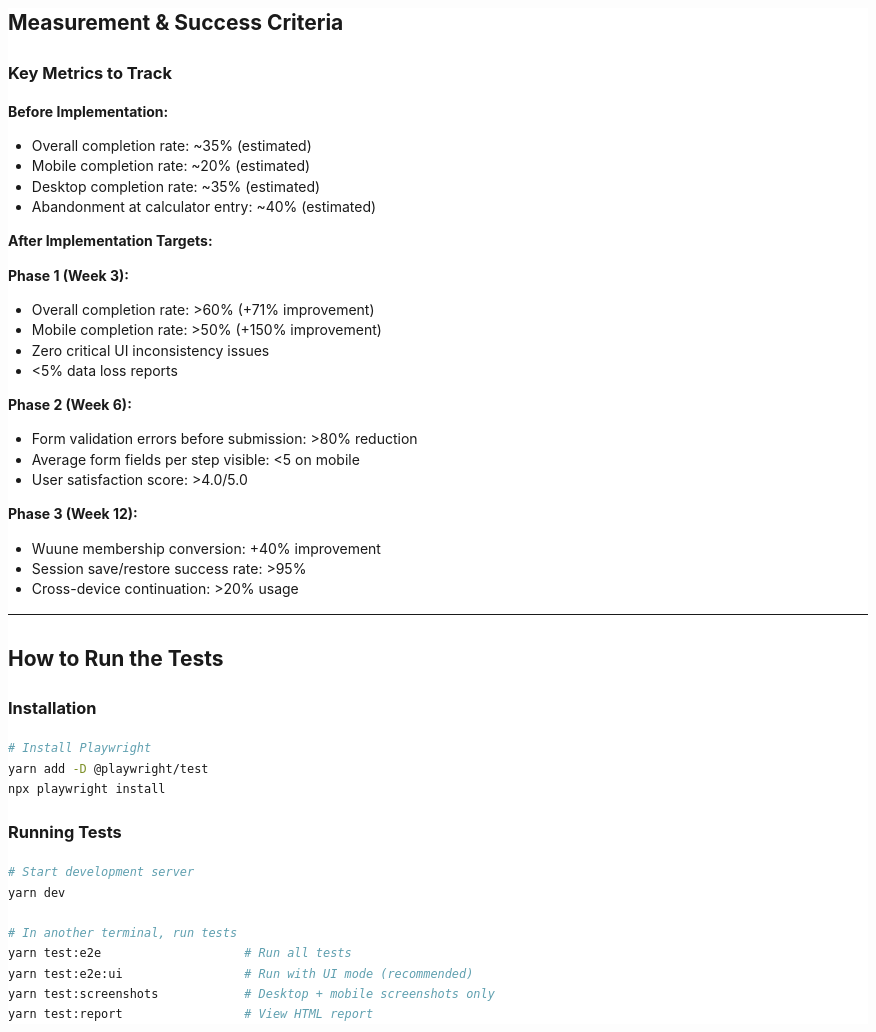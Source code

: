 
## Measurement & Success Criteria

### Key Metrics to Track

**Before Implementation:**

- Overall completion rate: ~35% (estimated)
- Mobile completion rate: ~20% (estimated)
- Desktop completion rate: ~35% (estimated)
- Abandonment at calculator entry: ~40% (estimated)

**After Implementation Targets:**

**Phase 1 (Week 3):**

- Overall completion rate: >60% (+71% improvement)
- Mobile completion rate: >50% (+150% improvement)
- Zero critical UI inconsistency issues
- <5% data loss reports

**Phase 2 (Week 6):**

- Form validation errors before submission: >80% reduction
- Average form fields per step visible: <5 on mobile
- User satisfaction score: >4.0/5.0

**Phase 3 (Week 12):**

- Wuune membership conversion: +40% improvement
- Session save/restore success rate: >95%
- Cross-device continuation: >20% usage

---

## How to Run the Tests

### Installation

```bash
# Install Playwright
yarn add -D @playwright/test
npx playwright install
```

### Running Tests

```bash
# Start development server
yarn dev

# In another terminal, run tests
yarn test:e2e                    # Run all tests
yarn test:e2e:ui                 # Run with UI mode (recommended)
yarn test:screenshots            # Desktop + mobile screenshots only
yarn test:report                 # View HTML report
```
